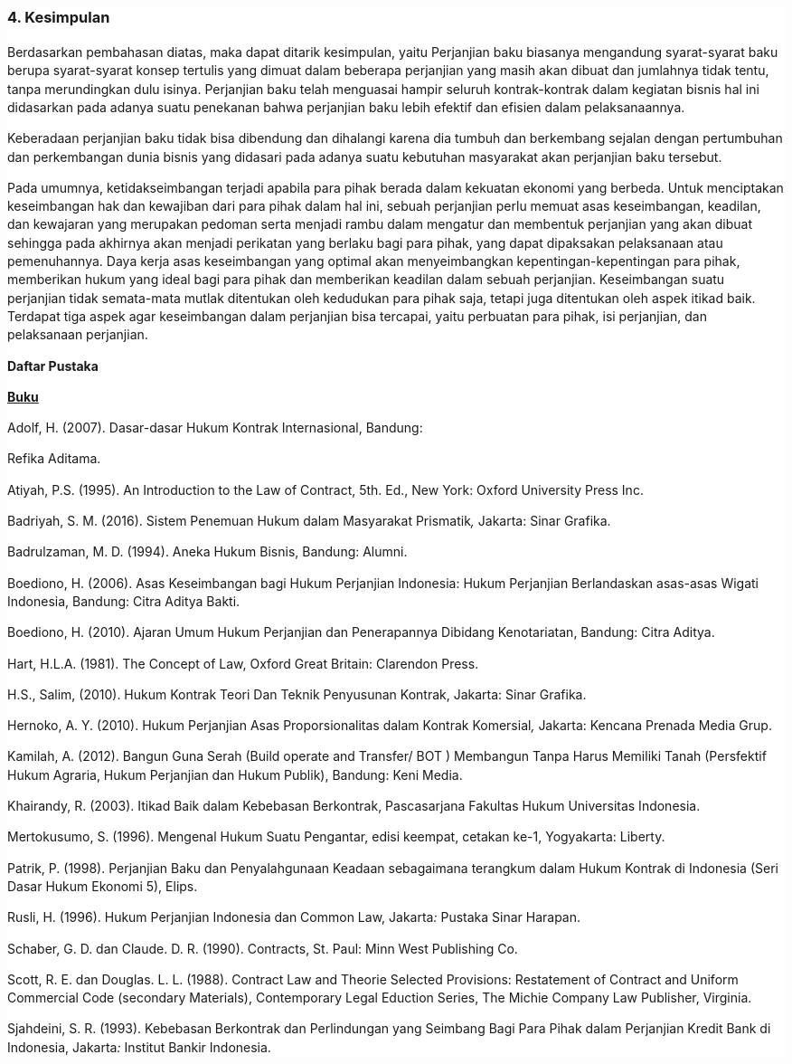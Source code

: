 <h3><a name="bookmark12"></a><span class="font4" style="font-weight:bold;"><a name="bookmark13"></a>4. Kesimpulan</span></h3></li></ul>
<p><span class="font4">Berdasarkan pembahasan diatas, maka dapat ditarik kesimpulan, yaitu Perjanjian baku biasanya mengandung syarat-syarat baku berupa syarat-syarat konsep tertulis yang dimuat dalam beberapa perjanjian yang masih akan dibuat dan jumlahnya tidak tentu, tanpa merundingkan dulu isinya. Perjanjian baku telah menguasai hampir seluruh kontrak-kontrak dalam kegiatan bisnis hal ini didasarkan pada adanya suatu penekanan bahwa perjanjian baku lebih efektif dan efisien dalam pelaksanaannya.</span></p>
<p><span class="font4">Keberadaan perjanjian baku tidak bisa dibendung dan dihalangi karena dia tumbuh dan berkembang sejalan dengan pertumbuhan dan perkembangan dunia bisnis yang didasari pada adanya suatu kebutuhan masyarakat akan perjanjian baku tersebut.</span></p>
<p><span class="font4">Pada umumnya, ketidakseimbangan terjadi apabila para pihak berada dalam kekuatan ekonomi yang berbeda. Untuk menciptakan keseimbangan hak dan kewajiban dari para pihak dalam hal ini, sebuah perjanjian perlu memuat asas keseimbangan, keadilan, dan kewajaran yang merupakan pedoman serta menjadi rambu dalam mengatur dan membentuk perjanjian yang akan dibuat sehingga pada akhirnya akan menjadi perikatan yang berlaku bagi para pihak, yang dapat dipaksakan pelaksanaan atau pemenuhannya. Daya kerja asas keseimbangan yang optimal akan menyeimbangkan kepentingan-kepentingan para pihak, memberikan hukum yang ideal bagi para pihak dan memberikan keadilan dalam sebuah perjanjian. Keseimbangan suatu perjanjian tidak semata-mata mutlak ditentukan oleh kedudukan para pihak saja, tetapi juga ditentukan oleh aspek itikad baik. Terdapat tiga aspek agar keseimbangan dalam perjanjian bisa tercapai, yaitu perbuatan para pihak, isi perjanjian, dan pelaksanaan perjanjian.</span></p>
<p><span class="font4" style="font-weight:bold;">Daftar Pustaka</span></p>
<p><span class="font1" style="font-weight:bold;text-decoration:underline;">Buku</span></p>
<p><span class="font4">Adolf, H. (2007). Dasar-dasar Hukum Kontrak Internasional, Bandung:</span></p>
<p><span class="font4">Refika Aditama.</span></p>
<p><span class="font4">Atiyah, P.S. (1995). An Introduction to the Law of Contract, 5th. Ed., New York: Oxford University Press Inc.</span></p>
<p><span class="font4">Badriyah, S. M. (2016). Sistem Penemuan Hukum dalam Masyarakat Prismatik</span><span class="font4" style="font-style:italic;">,</span><span class="font4"> Jakarta: Sinar Grafika.</span></p>
<p><span class="font4">Badrulzaman, M. D. (1994). Aneka Hukum Bisnis, Bandung: Alumni.</span></p>
<p><span class="font4">Boediono, H. (2006). Asas Keseimbangan bagi Hukum Perjanjian Indonesia: Hukum Perjanjian Berlandaskan asas-asas Wigati Indonesia, Bandung: Citra Aditya Bakti.</span></p>
<p><span class="font4">Boediono, H. (2010). Ajaran Umum Hukum Perjanjian dan Penerapannya Dibidang Kenotariatan, Bandung: Citra Aditya.</span></p>
<p><span class="font4">Hart, H.L.A. (1981). The Concept of Law, Oxford Great Britain: Clarendon Press.</span></p>
<p><span class="font4">H.S., Salim, (2010). Hukum Kontrak Teori Dan Teknik Penyusunan Kontrak, Jakarta: Sinar Grafika.</span></p>
<p><span class="font4">Hernoko, A. Y. (2010). Hukum Perjanjian Asas Proporsionalitas dalam Kontrak Komersial</span><span class="font4" style="font-style:italic;">,</span><span class="font4"> Jakarta: Kencana Prenada Media Grup.</span></p>
<p><span class="font4">Kamilah, A. (2012). Bangun Guna Serah (Build operate and Transfer/ BOT ) Membangun Tanpa Harus Memiliki Tanah (Persfektif Hukum Agraria, Hukum Perjanjian dan Hukum Publik), Bandung: Keni Media.</span></p>
<p><span class="font4">Khairandy, R. (2003). Itikad Baik dalam Kebebasan Berkontrak, Pascasarjana Fakultas Hukum Universitas Indonesia.</span></p>
<p><span class="font4">Mertokusumo, S. (1996). Mengenal Hukum Suatu Pengantar, edisi keempat, cetakan ke-1, Yogyakarta: Liberty.</span></p>
<p><span class="font4">Patrik, P. (1998). Perjanjian Baku dan Penyalahgunaan Keadaan sebagaimana terangkum dalam Hukum Kontrak di Indonesia (Seri Dasar Hukum Ekonomi 5), Elips.</span></p>
<p><span class="font4">Rusli, H. (1996). Hukum Perjanjian Indonesia dan Common Law, Jakarta</span><span class="font4" style="font-style:italic;">:</span><span class="font4"> Pustaka Sinar Harapan.</span></p>
<p><span class="font4">Schaber, G. D. dan Claude. D. R. (1990). Contracts, St. Paul: Minn West Publishing Co.</span></p>
<p><span class="font4">Scott, R. E. dan Douglas. L. L. (1988). Contract Law and Theorie Selected Provisions: Restatement of Contract and Uniform Commercial Code (secondary Materials), Contemporary Legal Eduction Series, The Michie Company Law Publisher, Virginia.</span></p>
<p><span class="font4">Sjahdeini, S. R. (1993). Kebebasan Berkontrak dan Perlindungan yang Seimbang Bagi Para Pihak dalam Perjanjian Kredit Bank di Indonesia, Jakarta</span><span class="font4" style="font-style:italic;">:</span><span class="font4"> Institut Bankir Indonesia.</span></p>